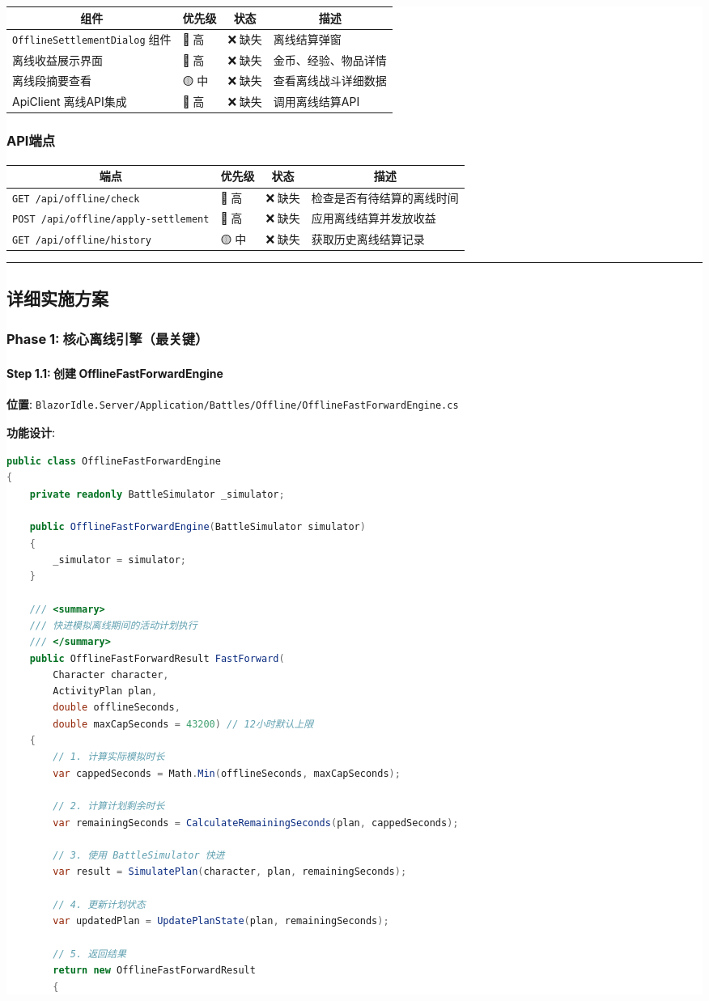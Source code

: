 | 组件 | 优先级 | 状态 | 描述 |
|------|--------|------|------|
| `OfflineSettlementDialog` 组件 | 🔴 高 | ❌ 缺失 | 离线结算弹窗 |
| 离线收益展示界面 | 🔴 高 | ❌ 缺失 | 金币、经验、物品详情 |
| 离线段摘要查看 | 🟡 中 | ❌ 缺失 | 查看离线战斗详细数据 |
| ApiClient 离线API集成 | 🔴 高 | ❌ 缺失 | 调用离线结算API |

### API端点

| 端点 | 优先级 | 状态 | 描述 |
|------|--------|------|------|
| `GET /api/offline/check` | 🔴 高 | ❌ 缺失 | 检查是否有待结算的离线时间 |
| `POST /api/offline/apply-settlement` | 🔴 高 | ❌ 缺失 | 应用离线结算并发放收益 |
| `GET /api/offline/history` | 🟡 中 | ❌ 缺失 | 获取历史离线结算记录 |

---

## 详细实施方案

### Phase 1: 核心离线引擎（最关键）

#### Step 1.1: 创建 OfflineFastForwardEngine

**位置**: `BlazorIdle.Server/Application/Battles/Offline/OfflineFastForwardEngine.cs`

**功能设计**:
```csharp
public class OfflineFastForwardEngine
{
    private readonly BattleSimulator _simulator;
    
    public OfflineFastForwardEngine(BattleSimulator simulator)
    {
        _simulator = simulator;
    }
    
    /// <summary>
    /// 快进模拟离线期间的活动计划执行
    /// </summary>
    public OfflineFastForwardResult FastForward(
        Character character,
        ActivityPlan plan,
        double offlineSeconds,
        double maxCapSeconds = 43200) // 12小时默认上限
    {
        // 1. 计算实际模拟时长
        var cappedSeconds = Math.Min(offlineSeconds, maxCapSeconds);
        
        // 2. 计算计划剩余时长
        var remainingSeconds = CalculateRemainingSeconds(plan, cappedSeconds);
        
        // 3. 使用 BattleSimulator 快进
        var result = SimulatePlan(character, plan, remainingSeconds);
        
        // 4. 更新计划状态
        var updatedPlan = UpdatePlanState(plan, remainingSeconds);
        
        // 5. 返回结果
        return new OfflineFastForwardResult
        {
```